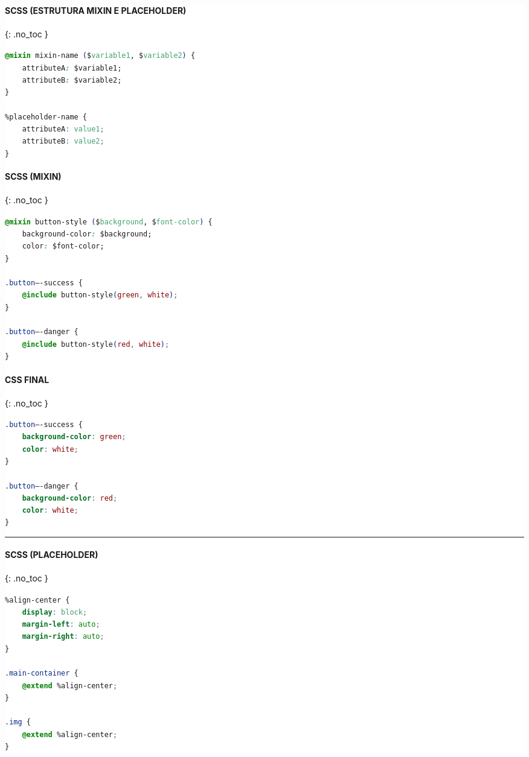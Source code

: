 #### SCSS (ESTRUTURA MIXIN E PLACEHOLDER)
{: .no_toc }
```css
@mixin mixin-name ($variable1, $variable2) {
    attributeA: $variable1;
    attributeB: $variable2;
}
 
%placeholder-name {
    attributeA: value1;
    attributeB: value2;
}
```

#### SCSS (MIXIN)
{: .no_toc }
```css
@mixin button-style ($background, $font-color) {
    background-color: $background;
    color: $font-color;
}
 
.button—-success {
    @include button-style(green, white);
}
 
.button—-danger {
    @include button-style(red, white);
}
```

#### CSS FINAL
{: .no_toc }
```css
.button—-success {
    background-color: green;
    color: white;
}
 
.button—-danger {
    background-color: red;
    color: white;
}
```
---
#### SCSS (PLACEHOLDER)
{: .no_toc }
```css
%align-center {
    display: block;
    margin-left: auto;
    margin-right: auto;
}
 
.main-container {
    @extend %align-center;
}
 
.img {
    @extend %align-center;
}
```
